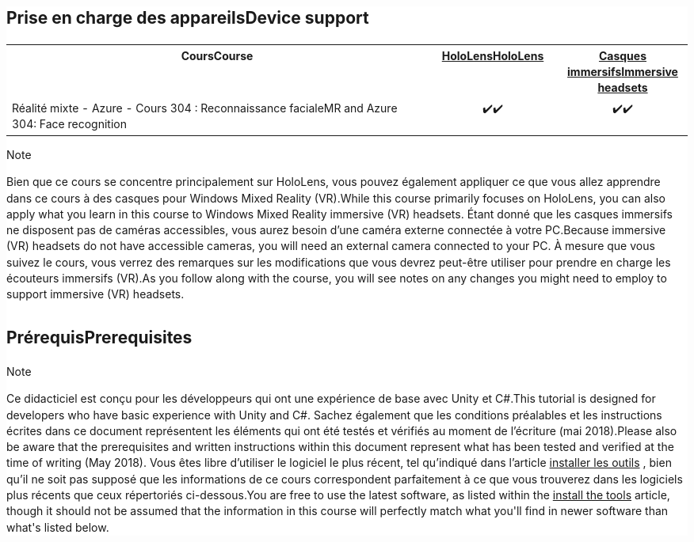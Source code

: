 ## <a name="device-support"></a><span data-ttu-id="2b05e-126">Prise en charge des appareils</span><span class="sxs-lookup"><span data-stu-id="2b05e-126">Device support</span></span>

<table>
<tr>
<th><span data-ttu-id="2b05e-127">Cours</span><span class="sxs-lookup"><span data-stu-id="2b05e-127">Course</span></span></th><th style="width:150px"> <span data-ttu-id="2b05e-128"><a href="../../../hololens-hardware-details.md">HoloLens</a></span><span class="sxs-lookup"><span data-stu-id="2b05e-128"><a href="../../../hololens-hardware-details.md">HoloLens</a></span></span></th><th style="width:150px"> <span data-ttu-id="2b05e-129"><a href="../../../discover/immersive-headset-hardware-details.md">Casques immersifs</a></span><span class="sxs-lookup"><span data-stu-id="2b05e-129"><a href="../../../discover/immersive-headset-hardware-details.md">Immersive headsets</a></span></span></th>
</tr><tr>
<td> <span data-ttu-id="2b05e-130">Réalité mixte - Azure - Cours 304 : Reconnaissance faciale</span><span class="sxs-lookup"><span data-stu-id="2b05e-130">MR and Azure 304: Face recognition</span></span></td><td style="text-align: center;"> <span data-ttu-id="2b05e-131">✔️</span><span class="sxs-lookup"><span data-stu-id="2b05e-131">✔️</span></span></td><td style="text-align: center;"> <span data-ttu-id="2b05e-132">✔️</span><span class="sxs-lookup"><span data-stu-id="2b05e-132">✔️</span></span></td>
</tr>
</table>

> [!NOTE]
> <span data-ttu-id="2b05e-133">Bien que ce cours se concentre principalement sur HoloLens, vous pouvez également appliquer ce que vous allez apprendre dans ce cours à des casques pour Windows Mixed Reality (VR).</span><span class="sxs-lookup"><span data-stu-id="2b05e-133">While this course primarily focuses on HoloLens, you can also apply what you learn in this course to Windows Mixed Reality immersive (VR) headsets.</span></span> <span data-ttu-id="2b05e-134">Étant donné que les casques immersifs ne disposent pas de caméras accessibles, vous aurez besoin d’une caméra externe connectée à votre PC.</span><span class="sxs-lookup"><span data-stu-id="2b05e-134">Because immersive (VR) headsets do not have accessible cameras, you will need an external camera connected to your PC.</span></span> <span data-ttu-id="2b05e-135">À mesure que vous suivez le cours, vous verrez des remarques sur les modifications que vous devrez peut-être utiliser pour prendre en charge les écouteurs immersifs (VR).</span><span class="sxs-lookup"><span data-stu-id="2b05e-135">As you follow along with the course, you will see notes on any changes you might need to employ to support immersive (VR) headsets.</span></span>

## <a name="prerequisites"></a><span data-ttu-id="2b05e-136">Prérequis</span><span class="sxs-lookup"><span data-stu-id="2b05e-136">Prerequisites</span></span>

> [!NOTE]
> <span data-ttu-id="2b05e-137">Ce didacticiel est conçu pour les développeurs qui ont une expérience de base avec Unity et C#.</span><span class="sxs-lookup"><span data-stu-id="2b05e-137">This tutorial is designed for developers who have basic experience with Unity and C#.</span></span> <span data-ttu-id="2b05e-138">Sachez également que les conditions préalables et les instructions écrites dans ce document représentent les éléments qui ont été testés et vérifiés au moment de l’écriture (mai 2018).</span><span class="sxs-lookup"><span data-stu-id="2b05e-138">Please also be aware that the prerequisites and written instructions within this document represent what has been tested and verified at the time of writing (May 2018).</span></span> <span data-ttu-id="2b05e-139">Vous êtes libre d’utiliser le logiciel le plus récent, tel qu’indiqué dans l’article [installer les outils](../../install-the-tools.md) , bien qu’il ne soit pas supposé que les informations de ce cours correspondent parfaitement à ce que vous trouverez dans les logiciels plus récents que ceux répertoriés ci-dessous.</span><span class="sxs-lookup"><span data-stu-id="2b05e-139">You are free to use the latest software, as listed within the [install the tools](../../install-the-tools.md) article, though it should not be assumed that the information in this course will perfectly match what you'll find in newer software than what's listed below.</span></span>
